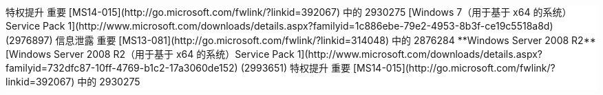 </td>
<td style="border:1px solid black;">
特权提升

</td>
<td style="border:1px solid black;">
重要

</td>
<td style="border:1px solid black;">
[MS14-015](http://go.microsoft.com/fwlink/?linkid=392067) 中的 2930275

</td>
</tr>
<tr>
<td style="border:1px solid black;">
[Windows 7（用于基于 x64 的系统）Service Pack 1](http://www.microsoft.com/downloads/details.aspx?familyid=1c886ebe-79e2-4953-8b3f-ce19c5518a8d)  
(2976897)

</td>
<td style="border:1px solid black;">
信息泄露

</td>
<td style="border:1px solid black;">
重要

</td>
<td style="border:1px solid black;">
[MS13-081](http://go.microsoft.com/fwlink/?linkid=314048) 中的 2876284

</td>
</tr>
<tr>
<td style="border:1px solid black;" colspan="4">
**Windows Server 2008 R2**

</td>
</tr>
<tr>
<td style="border:1px solid black;">
[Windows Server 2008 R2（用于基于 x64 的系统）Service Pack 1](http://www.microsoft.com/downloads/details.aspx?familyid=732dfc87-10ff-4769-b1c2-17a3060de152)  
(2993651)

</td>
<td style="border:1px solid black;">
特权提升

</td>
<td style="border:1px solid black;">
重要

</td>
<td style="border:1px solid black;">
[MS14-015](http://go.microsoft.com/fwlink/?linkid=392067) 中的 2930275
